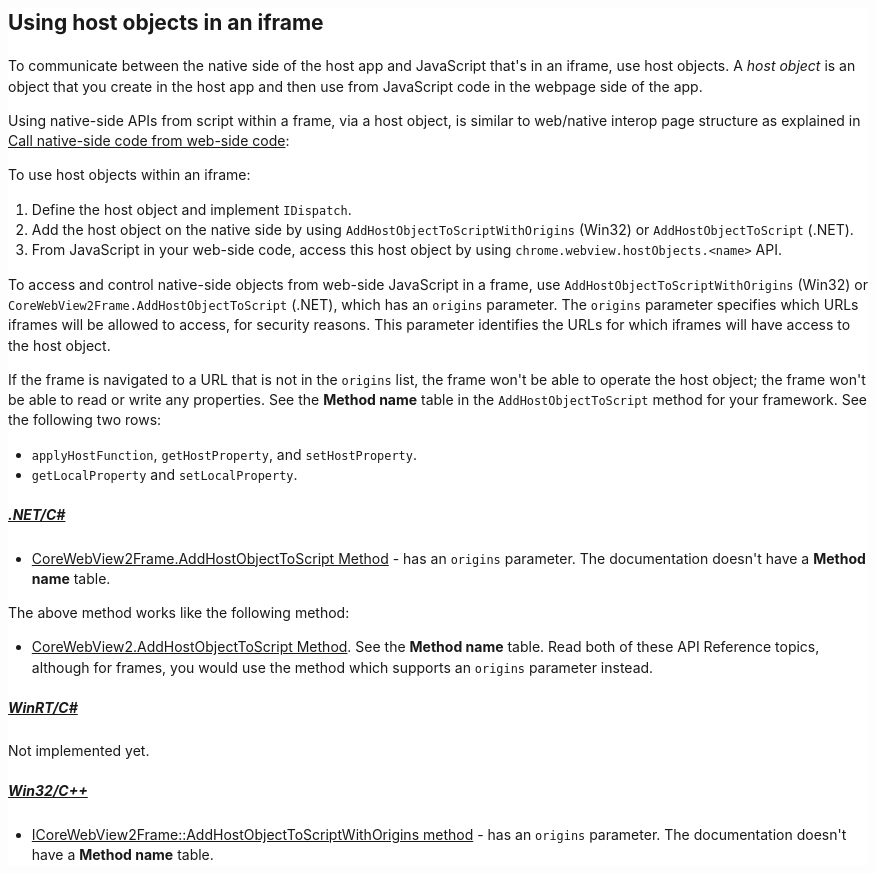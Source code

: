 

## Using host objects in an iframe

To communicate between the native side of the host app and JavaScript that's in an iframe, use host objects.  A _host object_ is an object that you create in the host app and then use from JavaScript code in the webpage side of the app.

Using native-side APIs from script within a frame, via a host object, is similar to web/native interop page structure as explained in [Call native-side code from web-side code](../how-to/hostobject.md):

To use host objects within an iframe:
1. Define the host object and implement `IDispatch`.
1. Add the host object on the native side by using `AddHostObjectToScriptWithOrigins` (Win32) or `AddHostObjectToScript` (.NET).
1. From JavaScript in your web-side code, access this host object by using `chrome.webview.hostObjects.<name>` API.

To access and control native-side objects from web-side JavaScript in a frame, use `AddHostObjectToScriptWithOrigins` (Win32) or `CoreWebView2Frame.AddHostObjectToScript` (.NET), which has an `origins` parameter.  The `origins` parameter specifies which URLs iframes will be allowed to access, for security reasons.  This parameter identifies the URLs for which iframes will have access to the host object.

If the frame is navigated to a URL that is not in the `origins` list, the frame won't be able to operate the host object; the frame won't be able to read or write any properties.
See the **Method name** table in the `AddHostObjectToScript` method for your framework.  See the following two rows:
* `applyHostFunction`, `getHostProperty`, and `setHostProperty`.
* `getLocalProperty` and `setLocalProperty`.

##### [.NET/C#](#tab/dotnetcsharp)

* [CoreWebView2Frame.AddHostObjectToScript Method](/dotnet/api/microsoft.web.webview2.core.corewebview2frame.addhostobjecttoscript) - has an `origins` parameter.  The documentation doesn't have a **Method name** table.

The above method works like the following method:
* [CoreWebView2.AddHostObjectToScript Method](/dotnet/api/microsoft.web.webview2.core.corewebview2.addhostobjecttoscript).  See the **Method name** table.  Read both of these API Reference topics, although for frames, you would use the method which supports an `origins` parameter instead.

##### [WinRT/C#](#tab/winrtcsharp)


Not implemented yet.






##### [Win32/C++](#tab/win32cpp)

* [ICoreWebView2Frame::AddHostObjectToScriptWithOrigins method](/microsoft-edge/webview2/reference/win32/icorewebview2frame#addhostobjecttoscriptwithorigins) - has an `origins` parameter.  The documentation doesn't have a **Method name** table.
